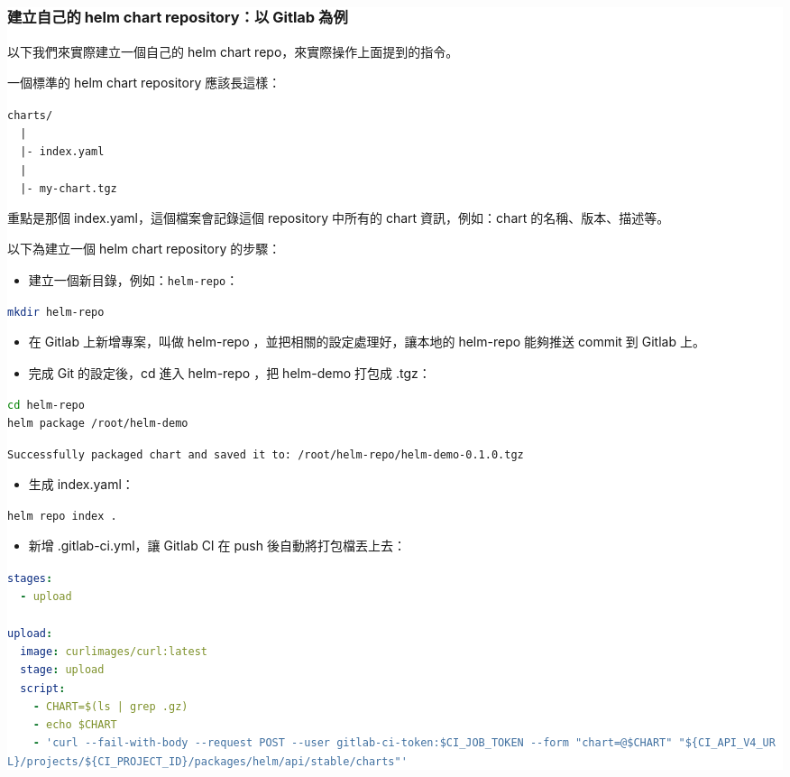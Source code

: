 



### 建立自己的 helm chart repository：以 Gitlab 為例

以下我們來實際建立一個自己的 helm chart repo，來實際操作上面提到的指令。

一個標準的 helm chart repository 應該長這樣：

```text
charts/
  |
  |- index.yaml
  |
  |- my-chart.tgz
```

重點是那個 index.yaml，這個檔案會記錄這個 repository 中所有的 chart 資訊，例如：chart 的名稱、版本、描述等。

以下為建立一個 helm chart repository 的步驟：

* 建立一個新目錄，例如：`helm-repo`：

```bash
mkdir helm-repo
```

* 在 Gitlab 上新增專案，叫做 helm-repo ，並把相關的設定處理好，讓本地的 helm-repo 能夠推送 commit 到 Gitlab 上。

* 完成 Git 的設定後，cd 進入 helm-repo ，把 helm-demo 打包成 .tgz：

```bash
cd helm-repo
helm package /root/helm-demo
```
```text
Successfully packaged chart and saved it to: /root/helm-repo/helm-demo-0.1.0.tgz
```

* 生成 index.yaml：

```bash
helm repo index .
```

* 新增 .gitlab-ci.yml，讓 Gitlab CI 在 push 後自動將打包檔丟上去：

```yaml
stages:
  - upload

upload:
  image: curlimages/curl:latest
  stage: upload
  script:
    - CHART=$(ls | grep .gz)
    - echo $CHART
    - 'curl --fail-with-body --request POST --user gitlab-ci-token:$CI_JOB_TOKEN --form "chart=@$CHART" "${CI_API_V4_URL}/projects/${CI_PROJECT_ID}/packages/helm/api/stable/charts"'
```
